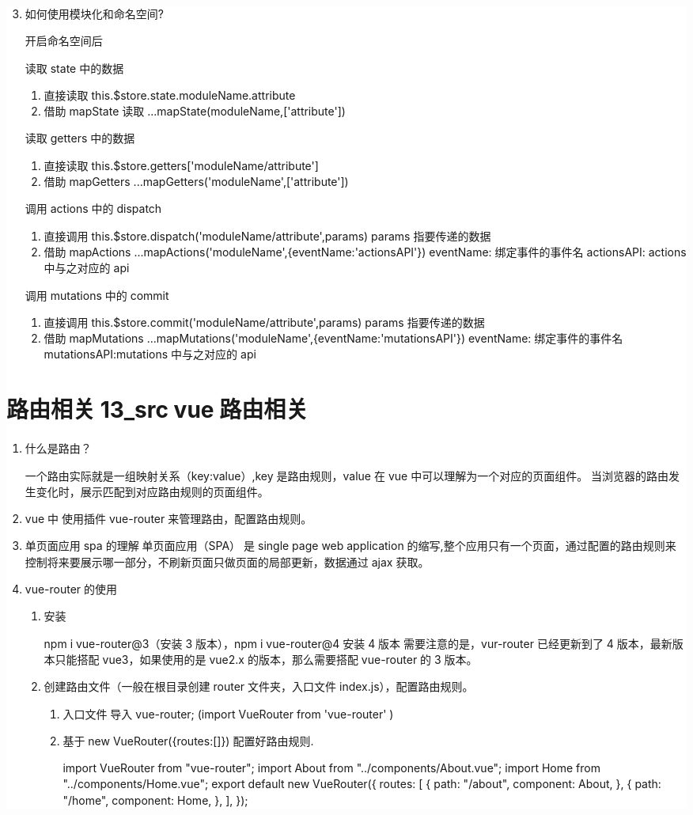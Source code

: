 3. 如何使用模块化和命名空间?

   开启命名空间后

   读取 state 中的数据

   1. 直接读取 this.$store.state.moduleName.attribute
   2. 借助 mapState 读取 ...mapState(moduleName,['attribute'])

   读取 getters 中的数据

   1. 直接读取 this.$store.getters['moduleName/attribute']
   2. 借助 mapGetters ...mapGetters('moduleName',['attribute'])

   调用 actions 中的 dispatch

   1. 直接调用 this.$store.dispatch('moduleName/attribute',params) params 指要传递的数据
   2. 借助 mapActions ...mapActions('moduleName',{eventName:'actionsAPI'})
      eventName: 绑定事件的事件名
      actionsAPI: actions 中与之对应的 api

   调用 mutations 中的 commit

   1. 直接调用 this.$store.commit('moduleName/attribute',params) params 指要传递的数据
   2. 借助 mapMutations ...mapMutations('moduleName',{eventName:'mutationsAPI'})
      eventName: 绑定事件的事件名
      mutationsAPI:mutations 中与之对应的 api

# 路由相关 13_src vue 路由相关

1.  什么是路由？

    一个路由实际就是一组映射关系（key:value）,key 是路由规则，value 在 vue 中可以理解为一个对应的页面组件。
    当浏览器的路由发生变化时，展示匹配到对应路由规则的页面组件。

2.  vue 中 使用插件 vue-router 来管理路由，配置路由规则。

3.  单页面应用 spa 的理解
    单页面应用（SPA） 是 single page web application 的缩写,整个应用只有一个页面，通过配置的路由规则来控制将来要展示哪一部分，不刷新页面只做页面的局部更新，数据通过 ajax 获取。

4.  vue-router 的使用

    1.  安装

        npm i vue-router@3（安装 3 版本），npm i vue-router@4 安装 4 版本
        需要注意的是，vur-router 已经更新到了 4 版本，最新版本只能搭配 vue3，如果使用的是 vue2.x 的版本，那么需要搭配 vue-router 的 3 版本。

    2.  创建路由文件（一般在根目录创建 router 文件夹，入口文件 index.js），配置路由规则。

        1. 入口文件 导入 vue-router; (import VueRouter from 'vue-router' )
        2. 基于 new VueRouter({routes:[]}) 配置好路由规则.

           import VueRouter from "vue-router";
           import About from "../components/About.vue";
           import Home from "../components/Home.vue";
           export default new VueRouter({
           routes: [
           {
           path: "/about",
           component: About,
           },
           {
           path: "/home",
           component: Home,
           },
           ],
           });
